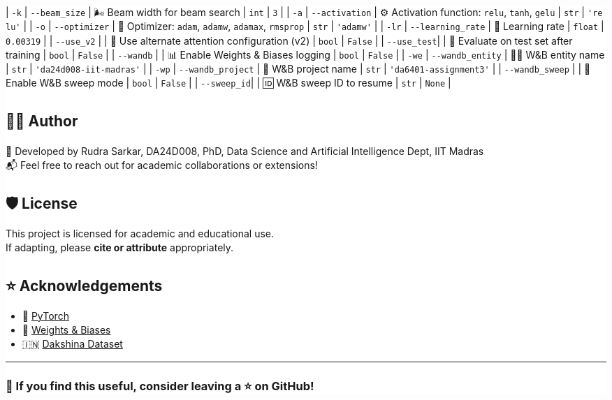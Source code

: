 | `-k`        | `--beam_size`       | 🌬️ Beam width for beam search | `int` | `3` |
| `-a`        | `--activation`      | ⚙️ Activation function: `relu`, `tanh`, `gelu` | `str` | `'relu'` |
| `-o`        | `--optimizer`       | 🧪 Optimizer: `adam`, `adamw`, `adamax`, `rmsprop` | `str` | `'adamw'` |
| `-lr`       | `--learning_rate`   | 🧮 Learning rate | `float` | `0.00319` |
| `--use_v2`  |                    | 🧪 Use alternate attention configuration (v2) | `bool` | `False` |
| `--use_test`|                    | 🧪 Evaluate on test set after training | `bool` | `False` |
| `--wandb`   |                    | 📊 Enable Weights & Biases logging | `bool` | `False` |
| `-we`       | `--wandb_entity`    | 🧑‍🔬 W&B entity name | `str` | `'da24d008-iit-madras'` |
| `-wp`       | `--wandb_project`   | 📁 W&B project name | `str` | `'da6401-assignment3'` |
| `--wandb_sweep` |               | 🔄 Enable W&B sweep mode | `bool` | `False` |
| `--sweep_id`|                    | 🆔 W&B sweep ID to resume | `str` | `None` |

## 🧑‍💻 Author

👤 Developed by Rudra Sarkar, DA24D008, PhD, Data Science and Artificial Intelligence Dept, IIT Madras  
📬 Feel free to reach out for academic collaborations or extensions!

## 🛡️ License

This project is licensed for academic and educational use.  
If adapting, please **cite or attribute** appropriately.

## ⭐ Acknowledgements

- 🤗 [PyTorch](https://pytorch.org/)
- 🧪 [Weights & Biases](https://wandb.ai/)
- 🇮🇳 [Dakshina Dataset](https://github.com/google-research-datasets/dakshina)

---

### 🌟 If you find this useful, consider leaving a ⭐ on GitHub!
